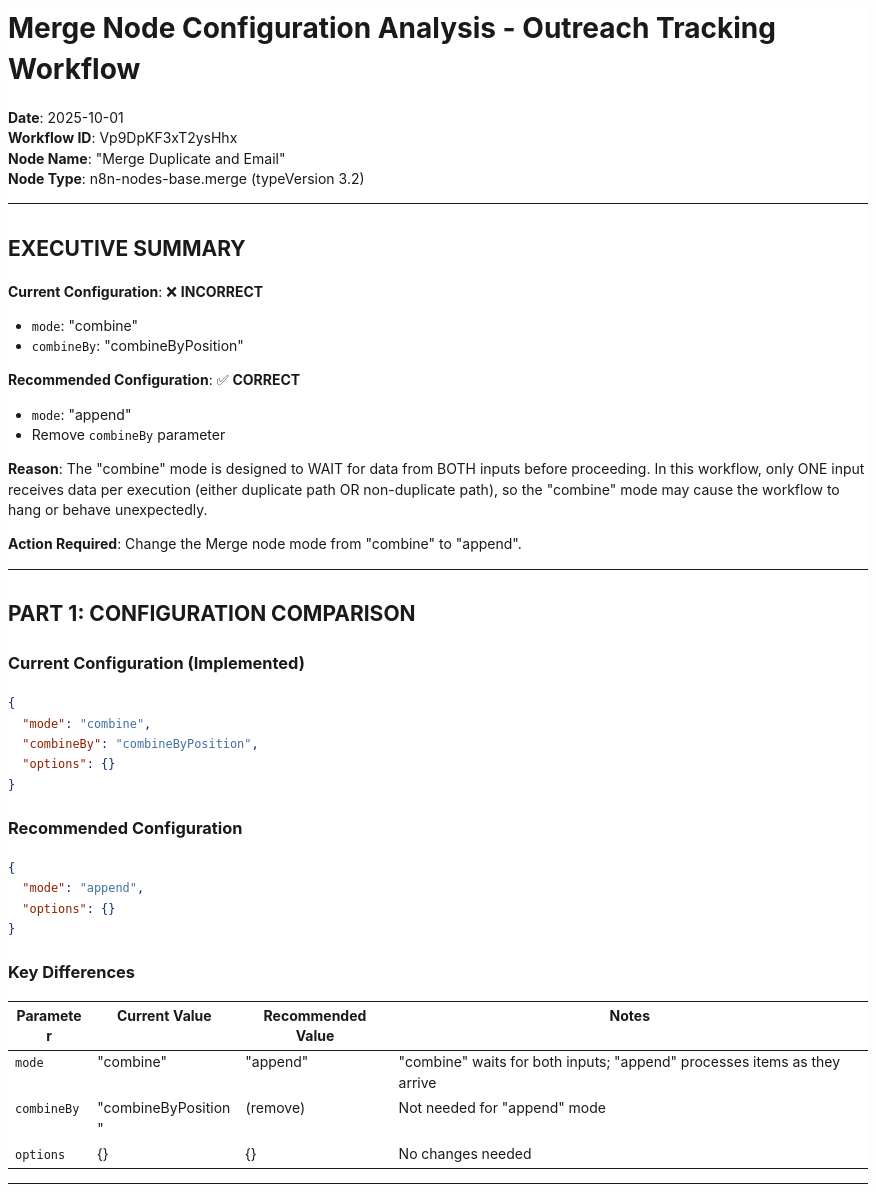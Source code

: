 # Merge Node Configuration Analysis - Outreach Tracking Workflow

**Date**: 2025-10-01  
**Workflow ID**: Vp9DpKF3xT2ysHhx  
**Node Name**: "Merge Duplicate and Email"  
**Node Type**: n8n-nodes-base.merge (typeVersion 3.2)

---

## **EXECUTIVE SUMMARY**

**Current Configuration**: ❌ **INCORRECT**
- `mode`: "combine"
- `combineBy`: "combineByPosition"

**Recommended Configuration**: ✅ **CORRECT**
- `mode`: "append"
- Remove `combineBy` parameter

**Reason**: The "combine" mode is designed to WAIT for data from BOTH inputs before proceeding. In this workflow, only ONE input receives data per execution (either duplicate path OR non-duplicate path), so the "combine" mode may cause the workflow to hang or behave unexpectedly.

**Action Required**: Change the Merge node mode from "combine" to "append".

---

## **PART 1: CONFIGURATION COMPARISON**

### **Current Configuration (Implemented)**
```json
{
  "mode": "combine",
  "combineBy": "combineByPosition",
  "options": {}
}
```

### **Recommended Configuration**
```json
{
  "mode": "append",
  "options": {}
}
```

### **Key Differences**

| Parameter | Current Value | Recommended Value | Notes |
|-----------|---------------|-------------------|-------|
| `mode` | "combine" | "append" | "combine" waits for both inputs; "append" processes items as they arrive |
| `combineBy` | "combineByPosition" | (remove) | Not needed for "append" mode |
| `options` | {} | {} | No changes needed |

---